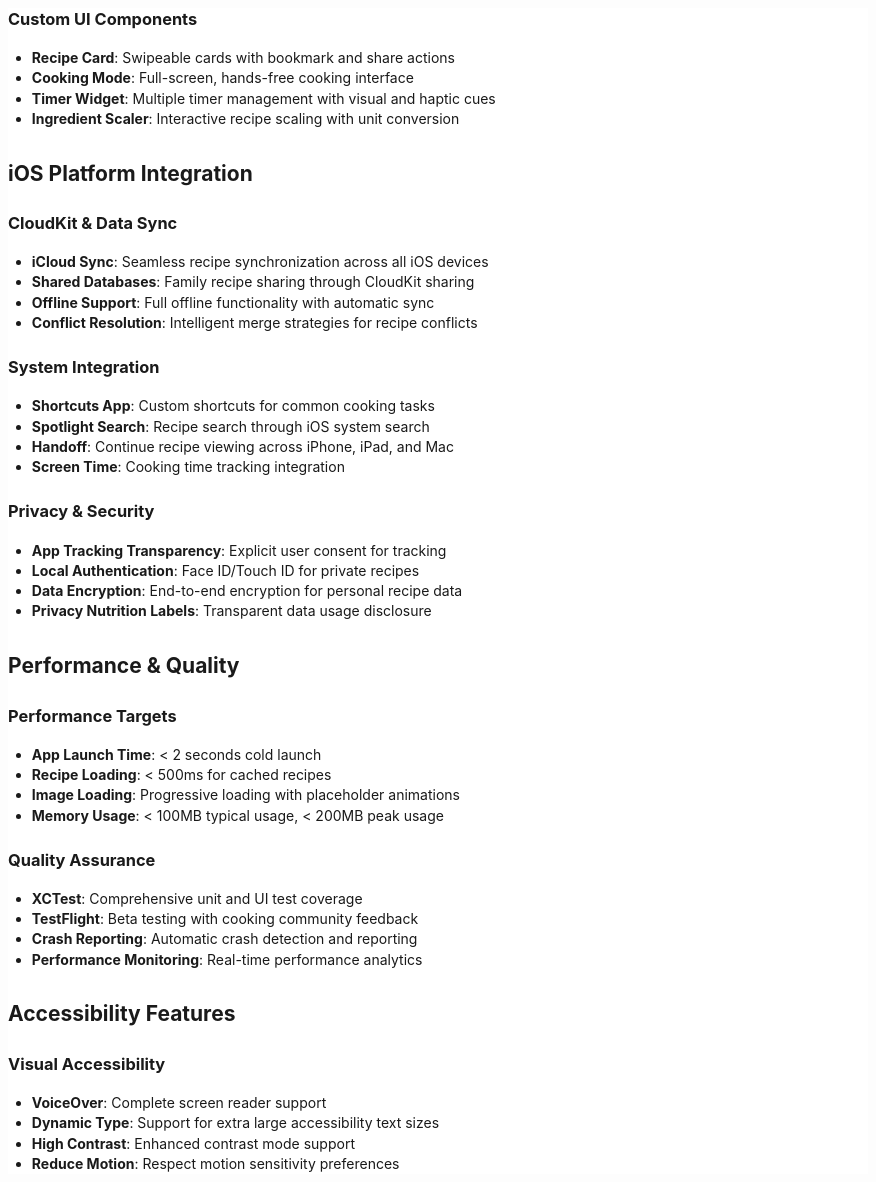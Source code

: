 ### Custom UI Components
- **Recipe Card**: Swipeable cards with bookmark and share actions
- **Cooking Mode**: Full-screen, hands-free cooking interface
- **Timer Widget**: Multiple timer management with visual and haptic cues
- **Ingredient Scaler**: Interactive recipe scaling with unit conversion

## iOS Platform Integration

### CloudKit & Data Sync
- **iCloud Sync**: Seamless recipe synchronization across all iOS devices
- **Shared Databases**: Family recipe sharing through CloudKit sharing
- **Offline Support**: Full offline functionality with automatic sync
- **Conflict Resolution**: Intelligent merge strategies for recipe conflicts

### System Integration
- **Shortcuts App**: Custom shortcuts for common cooking tasks
- **Spotlight Search**: Recipe search through iOS system search
- **Handoff**: Continue recipe viewing across iPhone, iPad, and Mac
- **Screen Time**: Cooking time tracking integration

### Privacy & Security
- **App Tracking Transparency**: Explicit user consent for tracking
- **Local Authentication**: Face ID/Touch ID for private recipes
- **Data Encryption**: End-to-end encryption for personal recipe data
- **Privacy Nutrition Labels**: Transparent data usage disclosure

## Performance & Quality

### Performance Targets
- **App Launch Time**: < 2 seconds cold launch
- **Recipe Loading**: < 500ms for cached recipes
- **Image Loading**: Progressive loading with placeholder animations
- **Memory Usage**: < 100MB typical usage, < 200MB peak usage

### Quality Assurance
- **XCTest**: Comprehensive unit and UI test coverage
- **TestFlight**: Beta testing with cooking community feedback
- **Crash Reporting**: Automatic crash detection and reporting
- **Performance Monitoring**: Real-time performance analytics

## Accessibility Features

### Visual Accessibility
- **VoiceOver**: Complete screen reader support
- **Dynamic Type**: Support for extra large accessibility text sizes
- **High Contrast**: Enhanced contrast mode support
- **Reduce Motion**: Respect motion sensitivity preferences

